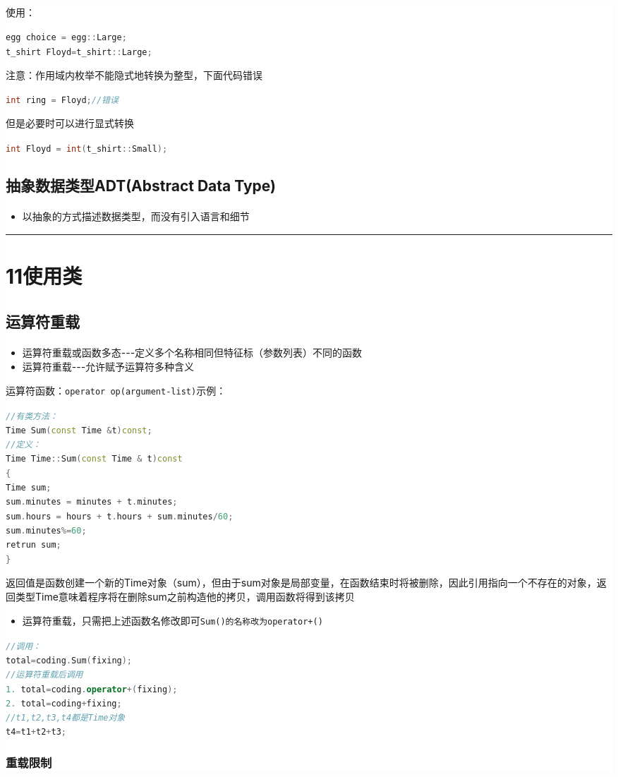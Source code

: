 使用：
```C++
egg choice = egg::Large;
t_shirt Floyd=t_shirt::Large;
```
注意：作用域内枚举不能隐式地转换为整型，下面代码错误
```C++
int ring = Floyd;//错误
```
但是必要时可以进行显式转换
```C++
int Floyd = int(t_shirt::Small);
```

## 抽象数据类型ADT(Abstract Data Type)
* 以抽象的方式描述数据类型，而没有引入语言和细节
***

# 11使用类
## 运算符重载
* 运算符重载或函数多态---定义多个名称相同但特征标（参数列表）不同的函数
* 运算符重载---允许赋予运算符多种含义

运算符函数：`operator op(argument-list)`示例：
```C++
//有类方法：
Time Sum(const Time &t)const;
//定义：
Time Time::Sum(const Time & t)const
{
Time sum;
sum.minutes = minutes + t.minutes;
sum.hours = hours + t.hours + sum.minutes/60;
sum.minutes%=60;
retrun sum;
}
```
返回值是函数创建一个新的Time对象（sum），但由于sum对象是局部变量，在函数结束时将被删除，因此引用指向一个不存在的对象，返回类型Time意味着程序将在删除sum之前构造他的拷贝，调用函数将得到该拷贝
* 运算符重载，只需把上述函数名修改即可`Sum()的名称改为operator+()`
```C++
//调用：
total=coding.Sum(fixing);
//运算符重载后调用
1. total=coding.operator+(fixing);
2. total=coding+fixing;
//t1,t2,t3,t4都是Time对象
t4=t1+t2+t3;
```
### 重载限制
